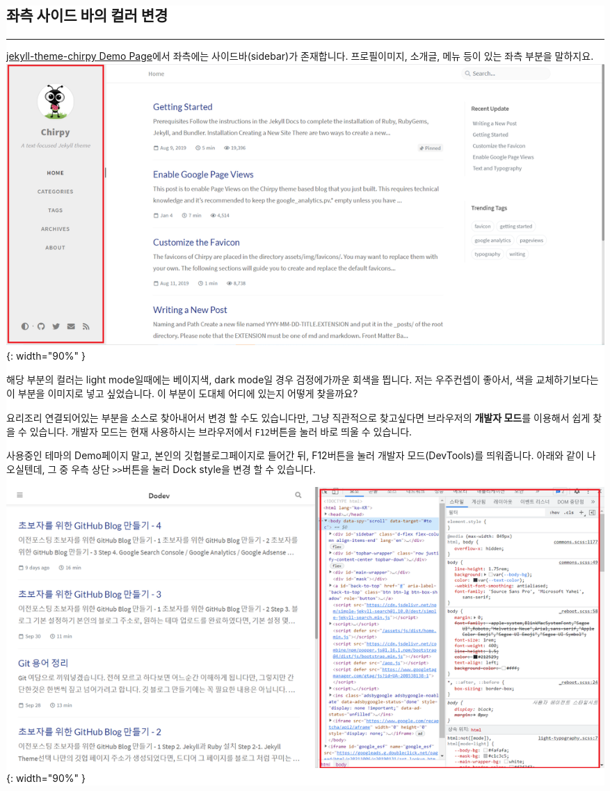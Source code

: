 ## 좌측 사이드 바의 컬러 변경
---
[jekyll-theme-chirpy Demo Page](https://chirpy.cotes.info/)에서 좌측에는 사이드바(sidebar)가 존재합니다. 프로필이미지, 소개글, 메뉴 등이 있는 좌측 부분을 말하지요.
![Desktop View](/assets/img/2021-10-04/6.PNG){: width="90%" }

해당 부분의 컬러는 light mode일때에는 베이지색, dark mode일 경우 검정에가까운 회색을 띕니다. 저는 우주컨셉이 좋아서, 색을 교체하기보다는 이 부분을 이미지로 넣고 싶었습니다. 이 부분이 도대체 어디에 있는지 어떻게 찾을까요?

요리조리 연결되어있는 부분을 소스로 찾아내어서 변경 할 수도 있습니다만, 그냥 직관적으로 찾고싶다면 브라우저의 **개발자 모드**를 이용해서 쉽게 찾을 수 있습니다. 개발자 모드는 현재 사용하시는 브라우저에서 `F12`버튼을 눌러 바로 띄울 수 있습니다.

사용중인 테마의 Demo페이지 말고, 본인의 깃헙블로그페이지로 들어간 뒤, F12버튼을 눌러 개발자 모드(DevTools)를 띄워줍니다.
아래와 같이 나오실텐데, 그 중 우측 상단 `>>`버튼을 눌러 Dock style을 변경 할 수 있습니다.

![Desktop View](/assets/img/2021-10-04/7.PNG){: width="90%" }
